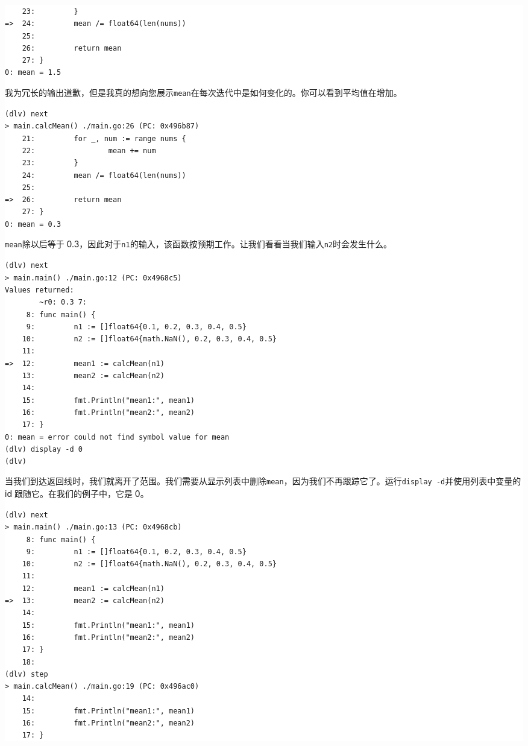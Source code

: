```
    23:         }
=>  24:         mean /= float64(len(nums))
    25:
    26:         return mean
    27: }
0: mean = 1.5
```

我为冗长的输出道歉，但是我真的想向您展示`mean`在每次迭代中是如何变化的。你可以看到平均值在增加。

```
(dlv) next
> main.calcMean() ./main.go:26 (PC: 0x496b87)
    21:         for _, num := range nums {
    22:                 mean += num
    23:         }
    24:         mean /= float64(len(nums))
    25:
=>  26:         return mean
    27: }
0: mean = 0.3
```

`mean`除以后等于 0.3，因此对于`n1`的输入，该函数按预期工作。让我们看看当我们输入`n2`时会发生什么。

```
(dlv) next
> main.main() ./main.go:12 (PC: 0x4968c5)
Values returned:
        ~r0: 0.3 7:
     8: func main() {
     9:         n1 := []float64{0.1, 0.2, 0.3, 0.4, 0.5}
    10:         n2 := []float64{math.NaN(), 0.2, 0.3, 0.4, 0.5}
    11:
=>  12:         mean1 := calcMean(n1)
    13:         mean2 := calcMean(n2)
    14:
    15:         fmt.Println("mean1:", mean1)
    16:         fmt.Println("mean2:", mean2)
    17: }
0: mean = error could not find symbol value for mean
(dlv) display -d 0
(dlv)
```

当我们到达返回线时，我们就离开了范围。我们需要从显示列表中删除`mean`，因为我们不再跟踪它了。运行`display -d`并使用列表中变量的 id 跟随它。在我们的例子中，它是 0。

```
(dlv) next
> main.main() ./main.go:13 (PC: 0x4968cb)
     8: func main() {
     9:         n1 := []float64{0.1, 0.2, 0.3, 0.4, 0.5}
    10:         n2 := []float64{math.NaN(), 0.2, 0.3, 0.4, 0.5}
    11:
    12:         mean1 := calcMean(n1)
=>  13:         mean2 := calcMean(n2)
    14:
    15:         fmt.Println("mean1:", mean1)
    16:         fmt.Println("mean2:", mean2)
    17: }
    18:
(dlv) step
> main.calcMean() ./main.go:19 (PC: 0x496ac0)
    14:
    15:         fmt.Println("mean1:", mean1)
    16:         fmt.Println("mean2:", mean2)
    17: }
```